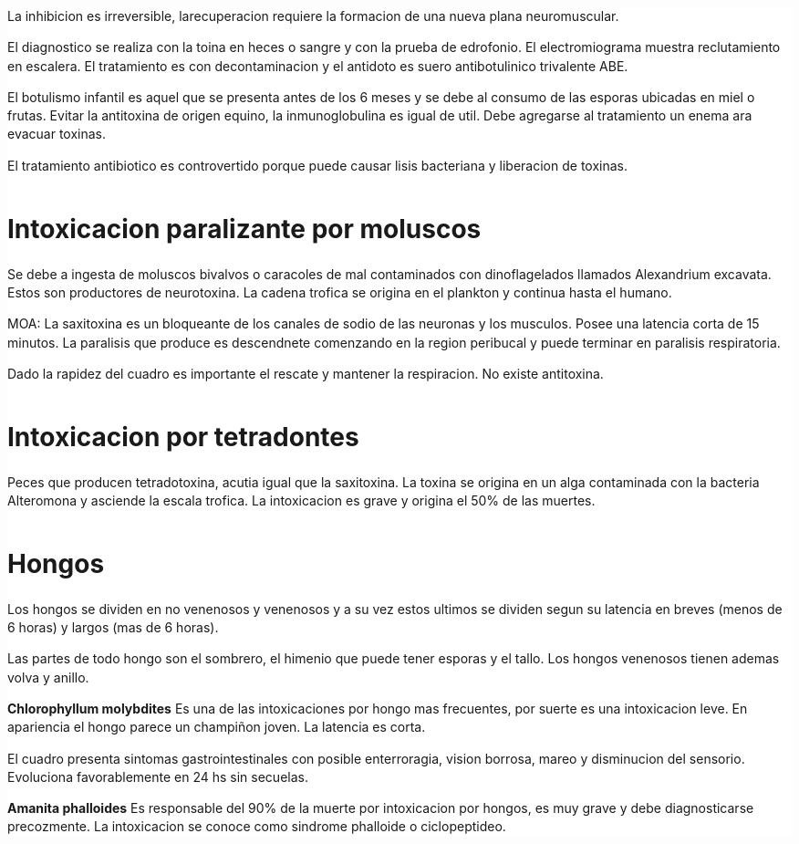 La inhibicion es irreversible, larecuperacion requiere la formacion de una nueva plana neuromuscular.

El diagnostico se realiza con la toina en heces o sangre y con la prueba de edrofonio. El electromiograma muestra reclutamiento en escalera. El tratamiento es con decontaminacion y el antidoto es suero antibotulinico trivalente ABE.

El botulismo infantil es aquel que se presenta antes de los 6 meses y se debe al consumo de las esporas ubicadas en miel o frutas. Evitar la antitoxina de origen equino, la inmunoglobulina es igual de util. Debe agregarse al tratamiento un enema ara evacuar toxinas.

El tratamiento antibiotico es controvertido porque puede causar lisis bacteriana y liberacion de toxinas.


# Intoxicacion paralizante por moluscos

Se debe a ingesta de moluscos bivalvos o caracoles de mal contaminados con dinoflagelados llamados Alexandrium excavata. Estos son productores de neurotoxina. La cadena trofica se origina en el plankton y continua hasta el humano.

MOA: La saxitoxina es un bloqueante de los canales de sodio de las neuronas y los musculos. Posee una latencia corta de 15 minutos. La paralisis que produce es descendnete comenzando en la region peribucal y puede terminar en paralisis respiratoria.

Dado la rapidez del cuadro es importante el rescate y mantener la respiracion. No existe antitoxina.


# Intoxicacion por tetradontes

Peces que producen tetradotoxina, acutia igual que la saxitoxina. La toxina se origina en un alga contaminada con la bacteria Alteromona y asciende la escala trofica. La intoxicacion es grave y origina el 50% de las muertes.


# Hongos

Los hongos se dividen en no venenosos y venenosos y a su vez estos ultimos se dividen segun su latencia en breves (menos de 6 horas) y largos (mas de 6 horas).

Las partes de todo hongo son el sombrero, el himenio que puede tener esporas y el tallo. Los hongos venenosos tienen ademas volva y anillo.

**Chlorophyllum molybdites**
Es una de las intoxicaciones por hongo mas frecuentes, por suerte es una intoxicacion leve. En apariencia el hongo parece un champiñon joven. La latencia es corta.

El cuadro presenta sintomas gastrointestinales con posible enterroragia, vision borrosa, mareo y disminucion del sensorio. Evoluciona favorablemente en 24 hs sin secuelas.

**Amanita phalloides**
Es responsable del 90% de la muerte por intoxicacion por hongos, es muy grave y debe diagnosticarse precozmente. La intoxicacion se conoce como sindrome phalloide o ciclopeptideo.
